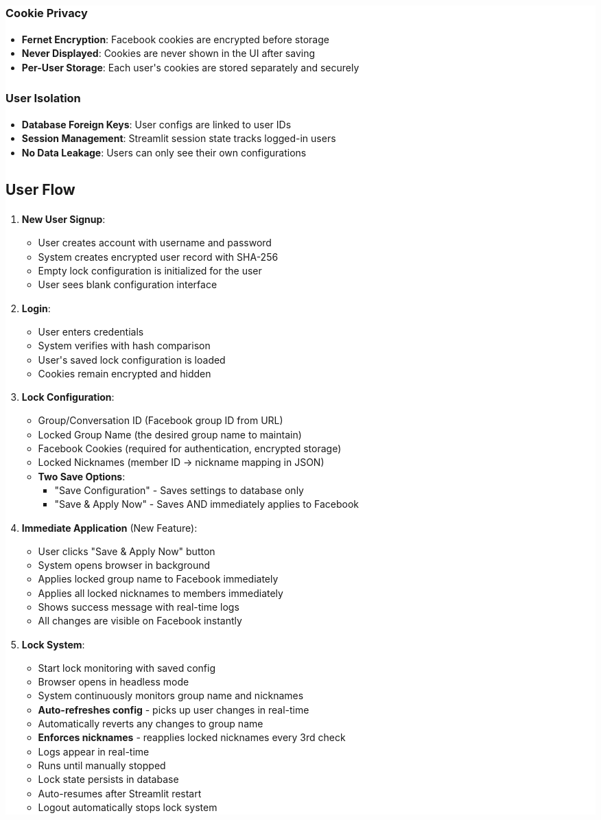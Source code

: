 ### Cookie Privacy
- **Fernet Encryption**: Facebook cookies are encrypted before storage
- **Never Displayed**: Cookies are never shown in the UI after saving
- **Per-User Storage**: Each user's cookies are stored separately and securely

### User Isolation
- **Database Foreign Keys**: User configs are linked to user IDs
- **Session Management**: Streamlit session state tracks logged-in users
- **No Data Leakage**: Users can only see their own configurations

## User Flow

1. **New User Signup**:
   - User creates account with username and password
   - System creates encrypted user record with SHA-256
   - Empty lock configuration is initialized for the user
   - User sees blank configuration interface

2. **Login**:
   - User enters credentials
   - System verifies with hash comparison
   - User's saved lock configuration is loaded
   - Cookies remain encrypted and hidden

3. **Lock Configuration**:
   - Group/Conversation ID (Facebook group ID from URL)
   - Locked Group Name (the desired group name to maintain)
   - Facebook Cookies (required for authentication, encrypted storage)
   - Locked Nicknames (member ID → nickname mapping in JSON)
   - **Two Save Options**:
     - "Save Configuration" - Saves settings to database only
     - "Save & Apply Now" - Saves AND immediately applies to Facebook

4. **Immediate Application** (New Feature):
   - User clicks "Save & Apply Now" button
   - System opens browser in background
   - Applies locked group name to Facebook immediately
   - Applies all locked nicknames to members immediately
   - Shows success message with real-time logs
   - All changes are visible on Facebook instantly

5. **Lock System**:
   - Start lock monitoring with saved config
   - Browser opens in headless mode
   - System continuously monitors group name and nicknames
   - **Auto-refreshes config** - picks up user changes in real-time
   - Automatically reverts any changes to group name
   - **Enforces nicknames** - reapplies locked nicknames every 3rd check
   - Logs appear in real-time
   - Runs until manually stopped
   - Lock state persists in database
   - Auto-resumes after Streamlit restart
   - Logout automatically stops lock system
